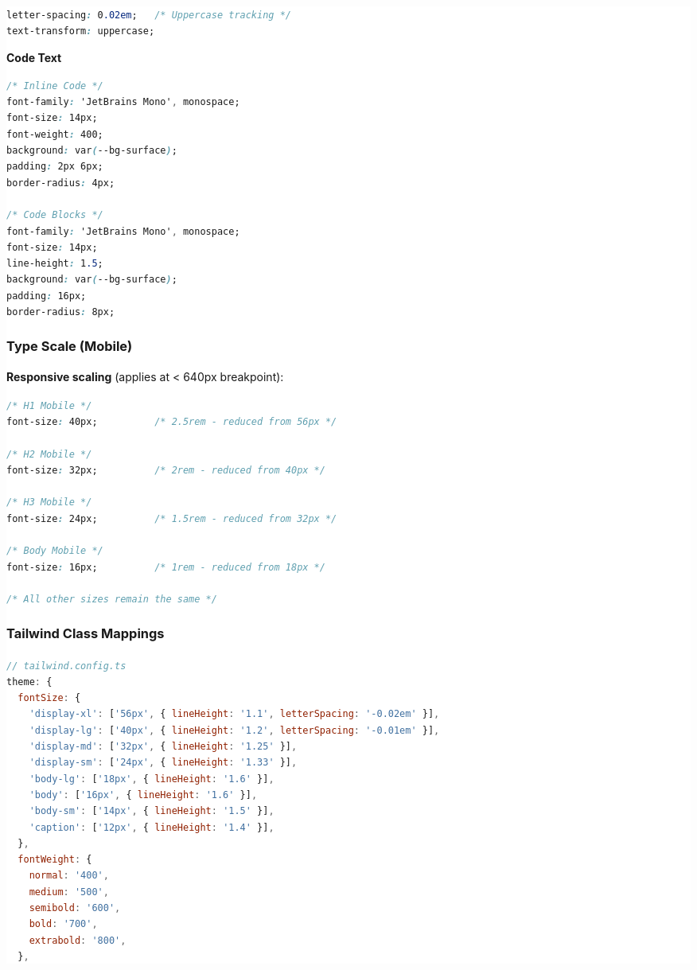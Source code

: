 ```css
letter-spacing: 0.02em;   /* Uppercase tracking */
text-transform: uppercase;
```

**Code Text**
```css
/* Inline Code */
font-family: 'JetBrains Mono', monospace;
font-size: 14px;
font-weight: 400;
background: var(--bg-surface);
padding: 2px 6px;
border-radius: 4px;

/* Code Blocks */
font-family: 'JetBrains Mono', monospace;
font-size: 14px;
line-height: 1.5;
background: var(--bg-surface);
padding: 16px;
border-radius: 8px;
```

### Type Scale (Mobile)

**Responsive scaling** (applies at < 640px breakpoint):

```css
/* H1 Mobile */
font-size: 40px;          /* 2.5rem - reduced from 56px */

/* H2 Mobile */
font-size: 32px;          /* 2rem - reduced from 40px */

/* H3 Mobile */
font-size: 24px;          /* 1.5rem - reduced from 32px */

/* Body Mobile */
font-size: 16px;          /* 1rem - reduced from 18px */

/* All other sizes remain the same */
```

### Tailwind Class Mappings

```javascript
// tailwind.config.ts
theme: {
  fontSize: {
    'display-xl': ['56px', { lineHeight: '1.1', letterSpacing: '-0.02em' }],
    'display-lg': ['40px', { lineHeight: '1.2', letterSpacing: '-0.01em' }],
    'display-md': ['32px', { lineHeight: '1.25' }],
    'display-sm': ['24px', { lineHeight: '1.33' }],
    'body-lg': ['18px', { lineHeight: '1.6' }],
    'body': ['16px', { lineHeight: '1.6' }],
    'body-sm': ['14px', { lineHeight: '1.5' }],
    'caption': ['12px', { lineHeight: '1.4' }],
  },
  fontWeight: {
    normal: '400',
    medium: '500',
    semibold: '600',
    bold: '700',
    extrabold: '800',
  },
```